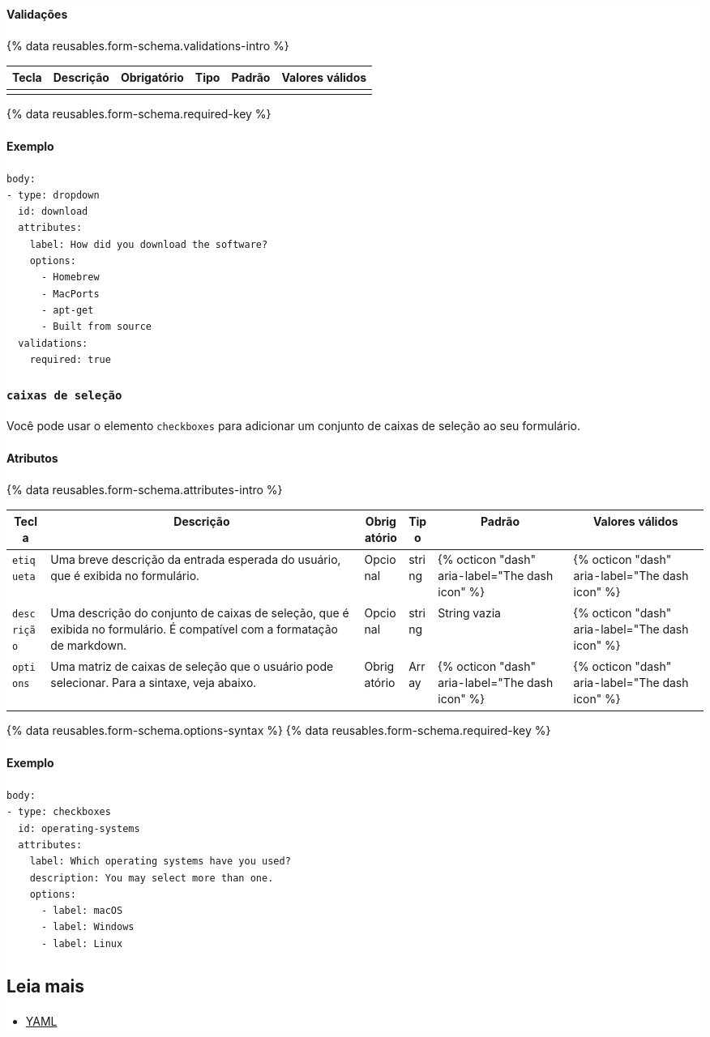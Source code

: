 #### Validações

{% data reusables.form-schema.validations-intro %}

| Tecla | Descrição | Obrigatório | Tipo | Padrão | Valores válidos |
| ----- | --------- | ----------- | ---- | ------ | --------------- |
|       |           |             |      |        |                 |
{% data reusables.form-schema.required-key %}

#### Exemplo

```YAML{:copy}
body:
- type: dropdown
  id: download
  attributes:
    label: How did you download the software?
    options:
      - Homebrew
      - MacPorts
      - apt-get
      - Built from source
  validations:
    required: true
```

### `caixas de seleção`

Você pode usar o elemento `checkboxes` para adicionar um conjunto de caixas de seleção ao seu formulário.

#### Atributos

{% data reusables.form-schema.attributes-intro %}

| Tecla       | Descrição                                                                                                               | Obrigatório | Tipo   | Padrão                                          | Valores válidos                                 |
| ----------- | ----------------------------------------------------------------------------------------------------------------------- | ----------- | ------ | ----------------------------------------------- | ----------------------------------------------- |
| `etiqueta`  | Uma breve descrição da entrada esperada do usuário, que é exibida no formulário.                                        | Opcional    | string | {% octicon "dash" aria-label="The dash icon" %} | {% octicon "dash" aria-label="The dash icon" %}
| `descrição` | Uma descrição do conjunto de caixas de seleção, que é exibida no formulário. É compatível com a formatação de markdown. | Opcional    | string | String vazia                                    | {% octicon "dash" aria-label="The dash icon" %}
| `options`   | Uma matriz de caixas de seleção que o usuário pode selecionar. Para a sintaxe, veja abaixo.                             | Obrigatório | Array  | {% octicon "dash" aria-label="The dash icon" %} | {% octicon "dash" aria-label="The dash icon" %}

{% data reusables.form-schema.options-syntax %}
{% data reusables.form-schema.required-key %}

#### Exemplo

```YAML{:copy}
body:
- type: checkboxes
  id: operating-systems
  attributes:
    label: Which operating systems have you used?
    description: You may select more than one.
    options:
      - label: macOS
      - label: Windows
      - label: Linux
```

## Leia mais

- [YAML](https://yaml.org)
